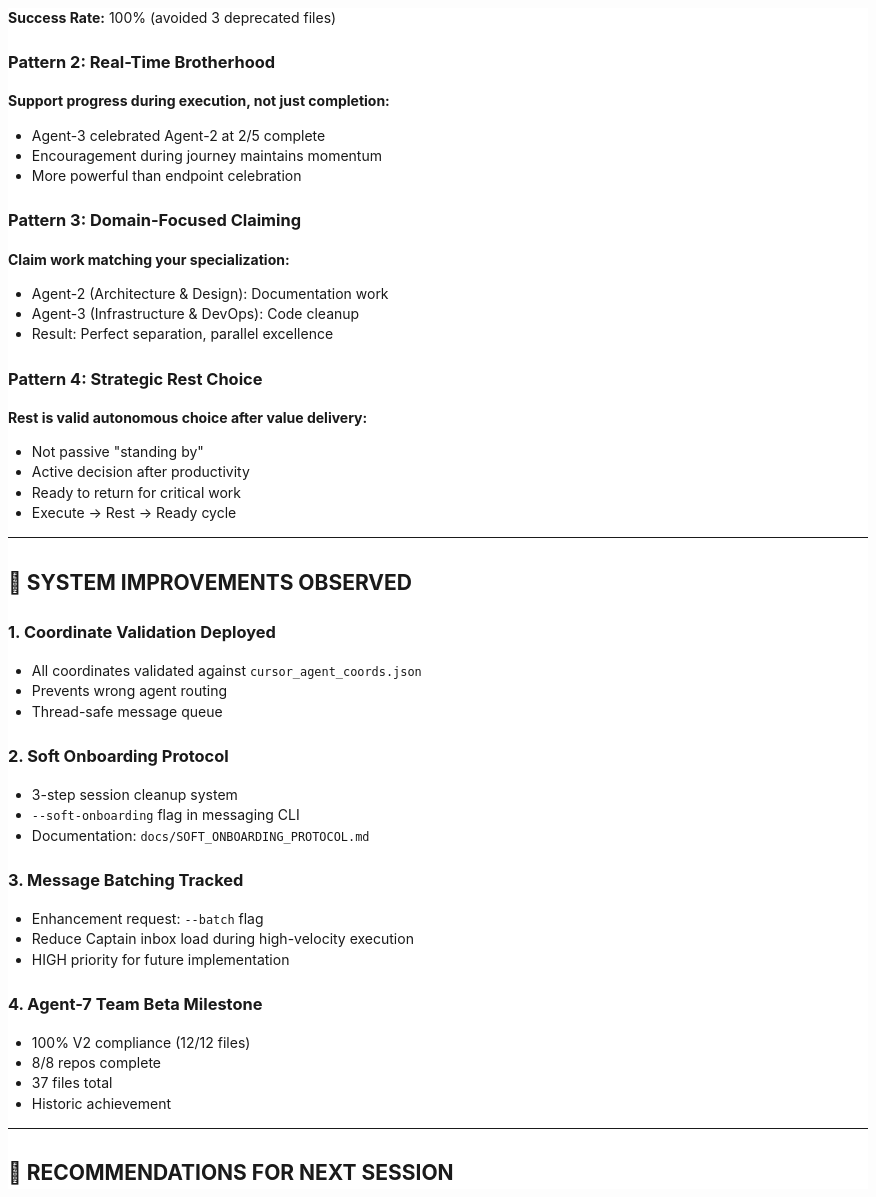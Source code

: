 **Success Rate:** 100% (avoided 3 deprecated files)

### Pattern 2: Real-Time Brotherhood
**Support progress during execution, not just completion:**
- Agent-3 celebrated Agent-2 at 2/5 complete
- Encouragement during journey maintains momentum
- More powerful than endpoint celebration

### Pattern 3: Domain-Focused Claiming
**Claim work matching your specialization:**
- Agent-2 (Architecture & Design): Documentation work
- Agent-3 (Infrastructure & DevOps): Code cleanup
- Result: Perfect separation, parallel excellence

### Pattern 4: Strategic Rest Choice
**Rest is valid autonomous choice after value delivery:**
- Not passive "standing by"
- Active decision after productivity
- Ready to return for critical work
- Execute → Rest → Ready cycle

---

## 🔧 SYSTEM IMPROVEMENTS OBSERVED

### 1. Coordinate Validation Deployed
- All coordinates validated against `cursor_agent_coords.json`
- Prevents wrong agent routing
- Thread-safe message queue

### 2. Soft Onboarding Protocol
- 3-step session cleanup system
- `--soft-onboarding` flag in messaging CLI
- Documentation: `docs/SOFT_ONBOARDING_PROTOCOL.md`

### 3. Message Batching Tracked
- Enhancement request: `--batch` flag
- Reduce Captain inbox load during high-velocity execution
- HIGH priority for future implementation

### 4. Agent-7 Team Beta Milestone
- 100% V2 compliance (12/12 files)
- 8/8 repos complete
- 37 files total
- Historic achievement

---

## 📝 RECOMMENDATIONS FOR NEXT SESSION

